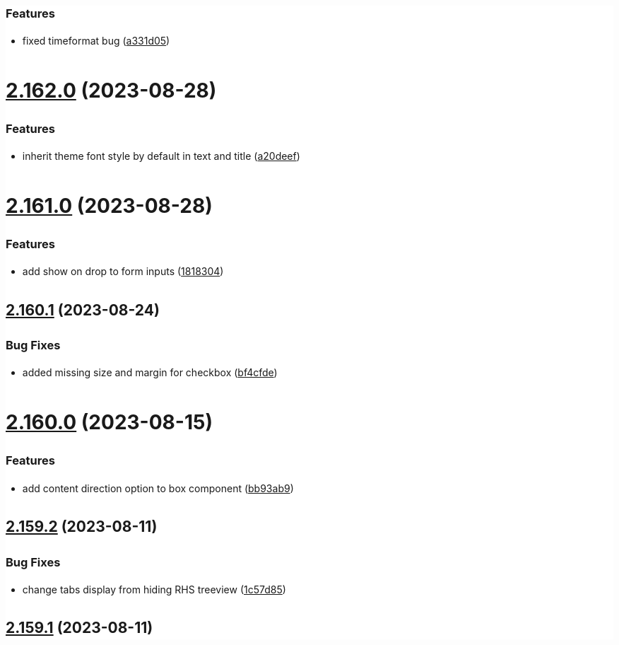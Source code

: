 ### Features

- fixed timeformat bug ([a331d05](https://github.com/bettyblocks/material-ui-component-set/commit/a331d05a5922dc4c6a9b7b0df2d35e1dcf41b2de))

# [2.162.0](https://github.com/bettyblocks/material-ui-component-set/compare/v2.161.0...v2.162.0) (2023-08-28)

### Features

- inherit theme font style by default in text and title ([a20deef](https://github.com/bettyblocks/material-ui-component-set/commit/a20deefa562a415178b0f0639e4ece0553ccc0c8))

# [2.161.0](https://github.com/bettyblocks/material-ui-component-set/compare/v2.160.1...v2.161.0) (2023-08-28)

### Features

- add show on drop to form inputs ([1818304](https://github.com/bettyblocks/material-ui-component-set/commit/18183041658adda68129b2f85186ecd9d29c2eca))

## [2.160.1](https://github.com/bettyblocks/material-ui-component-set/compare/v2.160.0...v2.160.1) (2023-08-24)

### Bug Fixes

- added missing size and margin for checkbox ([bf4cfde](https://github.com/bettyblocks/material-ui-component-set/commit/bf4cfde7a835b3c6db43483d8a58b96fd20350f0))

# [2.160.0](https://github.com/bettyblocks/material-ui-component-set/compare/v2.159.2...v2.160.0) (2023-08-15)

### Features

- add content direction option to box component ([bb93ab9](https://github.com/bettyblocks/material-ui-component-set/commit/bb93ab9bf71955a3da9021bc8a51b9eb84bbd482))

## [2.159.2](https://github.com/bettyblocks/material-ui-component-set/compare/v2.159.1...v2.159.2) (2023-08-11)

### Bug Fixes

- change tabs display from hiding RHS treeview ([1c57d85](https://github.com/bettyblocks/material-ui-component-set/commit/1c57d8566e2b6d424dea0eecb52c589c7c5b484d))

## [2.159.1](https://github.com/bettyblocks/material-ui-component-set/compare/v2.159.0...v2.159.1) (2023-08-11)
